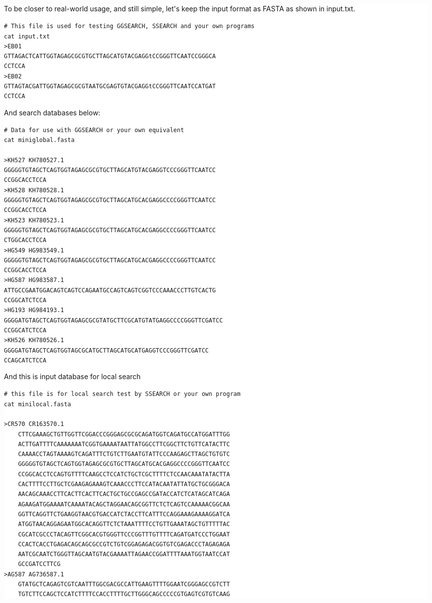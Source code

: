 To be closer to real-world usage, and still simple, let's keep the input format as FASTA as shown in input.txt.

```
# This file is used for testing GGSEARCH, SSEARCH and your own programs
cat input.txt
>EB01
GTTAGACTCATTGGTAGAGCGCGTGCTTAGCATGTACGAGGtCCGGGTTCAATCCGGGCA
CCTCCA
>EB02
GTTAGTACGATTGGTAGAGCGCGTAATGCGAGTGTACGAGGtCCGGGTTCAATCCATGAT
CCTCCA

```
And search databases below:
```
# Data for use with GGSEARCH or your own equivalent
cat miniglobal.fasta

>KH527 KH780527.1
GGGGGTGTAGCTCAGTGGTAGAGCGCGTGCTTAGCATGTACGAGGTCCCGGGTTCAATCC
CCGGCACCTCCA
>KH528 KH780528.1
GGGGGTGTAGCTCAGTGGTAGAGCGCGTGCTTAGCATGCACGAGGCCCCGGGTTCAATCC
CCGGCACCTCCA
>KH523 KH780523.1
GGGGGTGTAGCTCAGTGGTAGAGCGCGTGCTTAGCATGCACGAGGCCCCGGGTTCAATCC
CTGGCACCTCCA
>HG549 HG983549.1
GGGGGTGTAGCTCAGTGGTAGAGCGCGTGCTTAGCATGCACGAGGCCCCGGGTTCAATCC
CCGGCACCTCCA
>HG587 HG983587.1
ATTGCCGAATGGACAGTCAGTCCAGAATGCCAGTCAGTCGGTCCCAAACCCTTGTCACTG
CCGGCATCTCCA
>HG193 HG984193.1
GGGGATGTAGCTCAGTGGTAGAGCGCGTATGCTTCGCATGTATGAGGCCCCGGGTTCGATCC
CCGGCATCTCCA
>KH526 KH780526.1
GGGGATGTAGCTCAGTGGTAGCGCATGCTTAGCATGCATGAGGTCCCGGGTTCGATCC
CCAGCATCTCCA
```

And this is input database for local search
```
# this file is for local search test by SSEARCH or your own program
cat minilocal.fasta

>CR570 CR163570.1
    CTTCGAAAGCTGTTGGTTCGGACCCGGGAGCGCGCAGATGGTCAGATGCCATGGATTTGG
    ACTTGATTTTCAAAAAAATCGGTGAAAATAATTATGGCCTTCGGCTTCTGTTCATACTTC
    CAAAACCTAGTAAAAGTCAGATTTCTGTCTTGAATGTATTCCCAAGAGCTTAGCTGTGTC
    GGGGGTGTAGCTCAGTGGTAGAGCGCGTGCTTAGCATGCACGAGGCCCCGGGTTCAATCC
    CCGGCACCTCCAGTGTTTTCAAGCCTCCATCTGCTCGCTTTTCTCCAACAAATATACTTA
    CACTTTTCCTTGCTCGAAGAGAAAGTCAAACCCTTCCATACAATATTATGCTGCGGGACA
    AACAGCAAACCTTCACTTCACTTCACTGCTGCCGAGCCGATACCATCTCATAGCATCAGA
    AGAAGATGGAAAATCAAAATACAGCTAGGAACAGCGGTTCTCTCAGTCCAAAAACGGCAA
    GGTTCAGGTTCTGAAGGTAACGTGACCATCTACCTTCATTTCCAGGAAAGAAAAGGATCA
    ATGGTAACAGGAGAATGGCACAGGTTCTCTAAATTTTCCTGTTGAAATAGCTGTTTTTAC
    CGCATCGCCCTACAGTTCGGCACGTGGGTTCCCGGTTTGTTTTCAGATGATCCCTGGAAT
    CCACTCACCTGAGACAGCAGCGCCGTCTGTCGGAGAGACGGTGTCGAGACCCTAGAGAGA
    AATCGCAATCTGGGTTAGCAATGTACGAAAATTAGAACCGGATTTTAAATGGTAATCCAT
    GCCGATCCTTCG
>AG587 AG736587.1
    GTATGCTCAGAGTCGTCAATTTGGCGACGCCATTGAAGTTTTGGAATCGGGAGCCGTCTT
    TGTCTTCCAGCTCCATCTTTTCCACCTTTTGCTTGGGCAGCCCCCGTGAGTCGTGTCAAG
```